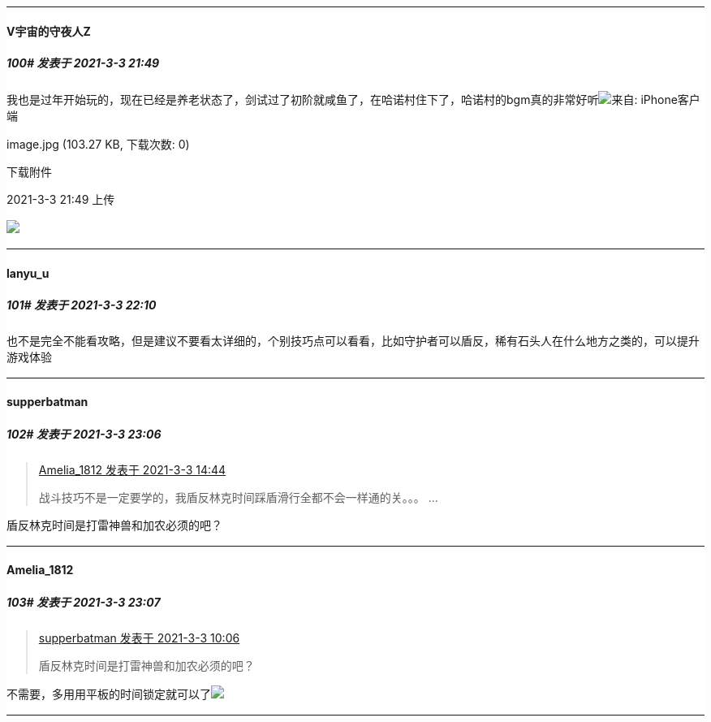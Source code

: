 
-----

####  V宇宙的守夜人Z  
##### 100#       发表于 2021-3-3 21:49


我也是过年开始玩的，现在已经是养老状态了，剑试过了初阶就咸鱼了，在哈诺村住下了，哈诺村的bgm真的非常好听<img src="https://static.saraba1st.com/image/smiley/face2017/033.png" referrerpolicy="no-referrer">来自: iPhone客户端


image.jpg
(103.27 KB, 下载次数: 0)


下载附件


2021-3-3 21:49 上传


<img src="https://img.saraba1st.com/forum/202103/03/214904lm5kkkjw50hi5fq0.jpg" referrerpolicy="no-referrer">


-----

####  lanyu_u  
##### 101#       发表于 2021-3-3 22:10


也不是完全不能看攻略，但是建议不要看太详细的，个别技巧点可以看看，比如守护者可以盾反，稀有石头人在什么地方之类的，可以提升游戏体验


-----

####  supperbatman  
##### 102#       发表于 2021-3-3 23:06


<blockquote><a href="httphttps://bbs.saraba1st.com/2b/forum.php?mod=redirect&amp;goto=findpost&amp;pid=50497467&amp;ptid=1990943" target="_blank">Amelia_1812 发表于 2021-3-3 14:44</a>

战斗技巧不是一定要学的，我盾反林克时间踩盾滑行全都不会一样通的关。。。 ...</blockquote>
盾反林克时间是打雷神兽和加农必须的吧？


-----

####  Amelia_1812  
##### 103#       发表于 2021-3-3 23:07


<blockquote><a href="httphttps://bbs.saraba1st.com/2b/forum.php?mod=redirect&amp;goto=findpost&amp;pid=50502966&amp;ptid=1990943" target="_blank">supperbatman 发表于 2021-3-3 10:06</a>

盾反林克时间是打雷神兽和加农必须的吧？</blockquote>
不需要，多用用平板的时间锁定就可以了<img src="https://static.saraba1st.com/image/smiley/face2017/057.png" referrerpolicy="no-referrer">


-----
